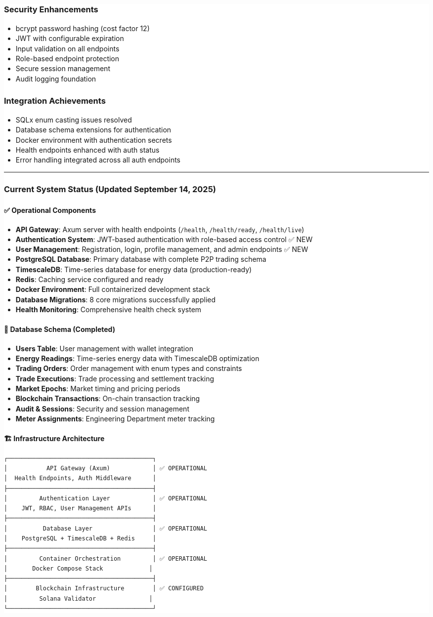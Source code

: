 ### Security Enhancements
- bcrypt password hashing (cost factor 12)
- JWT with configurable expiration
- Input validation on all endpoints
- Role-based endpoint protection
- Secure session management
- Audit logging foundation

### Integration Achievements
- SQLx enum casting issues resolved
- Database schema extensions for authentication
- Docker environment with authentication secrets
- Health endpoints enhanced with auth status
- Error handling integrated across all auth endpoints

---

### Current System Status (Updated September 14, 2025)

#### ✅ Operational Components
- **API Gateway**: Axum server with health endpoints (`/health`, `/health/ready`, `/health/live`)
- **Authentication System**: JWT-based authentication with role-based access control ✅ NEW
- **User Management**: Registration, login, profile management, and admin endpoints ✅ NEW
- **PostgreSQL Database**: Primary database with complete P2P trading schema
- **TimescaleDB**: Time-series database for energy data (production-ready)
- **Redis**: Caching service configured and ready
- **Docker Environment**: Full containerized development stack
- **Database Migrations**: 8 core migrations successfully applied
- **Health Monitoring**: Comprehensive health check system

#### 🔧 Database Schema (Completed)
- **Users Table**: User management with wallet integration
- **Energy Readings**: Time-series energy data with TimescaleDB optimization
- **Trading Orders**: Order management with enum types and constraints
- **Trade Executions**: Trade processing and settlement tracking
- **Market Epochs**: Market timing and pricing periods
- **Blockchain Transactions**: On-chain transaction tracking
- **Audit & Sessions**: Security and session management
- **Meter Assignments**: Engineering Department meter tracking

#### 🏗️ Infrastructure Architecture
```
┌─────────────────────────────────────────┐
│           API Gateway (Axum)            │ ✅ OPERATIONAL
│  Health Endpoints, Auth Middleware      │
├─────────────────────────────────────────┤
│         Authentication Layer            │ ✅ OPERATIONAL
│    JWT, RBAC, User Management APIs      │
├─────────────────────────────────────────┤
│          Database Layer                 │ ✅ OPERATIONAL
│    PostgreSQL + TimescaleDB + Redis     │
├─────────────────────────────────────────┤
│         Container Orchestration         │ ✅ OPERATIONAL
│       Docker Compose Stack             │
├─────────────────────────────────────────┤
│        Blockchain Infrastructure        │ ✅ CONFIGURED
│         Solana Validator               │
└─────────────────────────────────────────┘
```
